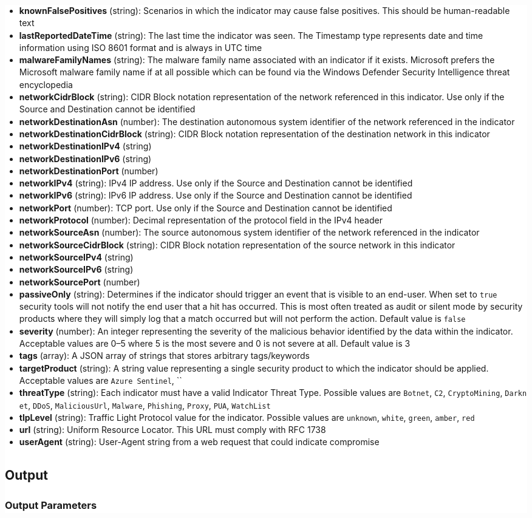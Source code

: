   - **knownFalsePositives** (string): Scenarios in which the indicator may cause false positives. This should be human-readable text
  - **lastReportedDateTime** (string): The last time the indicator was seen. The Timestamp type represents date and time information using ISO 8601 format and is always in UTC time
  - **malwareFamilyNames** (string): The malware family name associated with an indicator if it exists. Microsoft prefers the Microsoft malware family name if at all possible which can be found via the Windows Defender Security Intelligence threat encyclopedia
  - **networkCidrBlock** (string): CIDR Block notation representation of the network referenced in this indicator. Use only if the Source and Destination cannot be identified
  - **networkDestinationAsn** (number): The destination autonomous system identifier of the network referenced in the indicator
  - **networkDestinationCidrBlock** (string): CIDR Block notation representation of the destination network in this indicator
  - **networkDestinationIPv4** (string)
  - **networkDestinationIPv6** (string)
  - **networkDestinationPort** (number)
  - **networkIPv4** (string): IPv4 IP address. Use only if the Source and Destination cannot be identified
  - **networkIPv6** (string): IPv6 IP address. Use only if the Source and Destination cannot be identified
  - **networkPort** (number): TCP port. Use only if the Source and Destination cannot be identified
  - **networkProtocol** (number): Decimal representation of the protocol field in the IPv4 header
  - **networkSourceAsn** (number): The source autonomous system identifier of the network referenced in the indicator
  - **networkSourceCidrBlock** (string): CIDR Block notation representation of the source network in this indicator
  - **networkSourceIPv4** (string)
  - **networkSourceIPv6** (string)
  - **networkSourcePort** (number)
  - **passiveOnly** (string): Determines if the indicator should trigger an event that is visible to an end-user. When set to `true` security tools will not notify the end user that a hit has occurred. This is most often treated as audit or silent mode by security products where they will simply log that a match occurred but will not perform the action. Default value is `false`
  - **severity** (number): An integer representing the severity of the malicious behavior identified by the data within the indicator. Acceptable values are 0–5 where 5 is the most severe and 0 is not severe at all. Default value is 3
  - **tags** (array): A JSON array of strings that stores arbitrary tags/keywords
  - **targetProduct** (string): A string value representing a single security product to which the indicator should be applied. Acceptable values are `Azure Sentinel`, ``
  - **threatType** (string): Each indicator must have a valid Indicator Threat Type. Possible values are `Botnet`, `C2`, `CryptoMining`, `Darknet`, `DDoS`, `MaliciousUrl`, `Malware`, `Phishing`, `Proxy`, `PUA`, `WatchList`
  - **tlpLevel** (string): Traffic Light Protocol value for the indicator. Possible values are `unknown`, `white`, `green`, `amber`, `red`
  - **url** (string): Uniform Resource Locator. This URL must comply with RFC 1738
  - **userAgent** (string): User-Agent string from a web request that could indicate compromise
## Output

### Output Parameters
